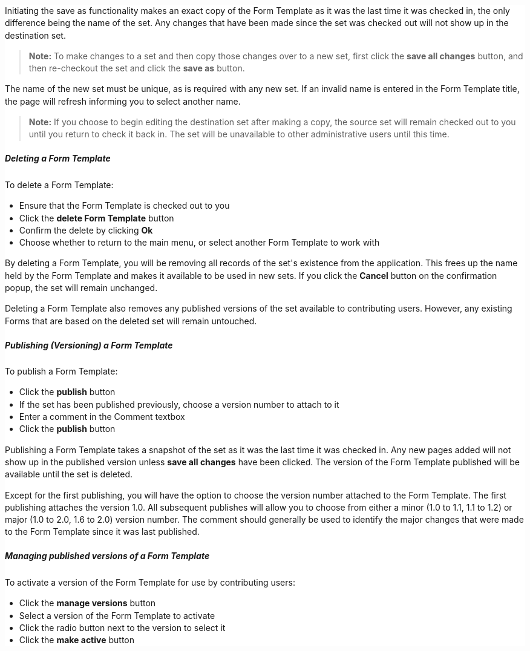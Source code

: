 Initiating the save as functionality makes an exact copy of the Form Template as it was the last time it was checked in, the only difference being the name of the set. Any changes that have been made since the set was checked out will not show up in the destination set.

>**Note:** To make changes to a set and then copy those changes over to a new set, first click the **save all changes** button,
>and then re-checkout the set and click the **save as** button.

The name of the new set must be unique, as is required with any new set. If an invalid name is entered in the Form Template title, the page will refresh informing you to select another name.

>**Note:** If you choose to begin editing the destination set after making a copy, the source set will remain checked
>out to you until you return to check it back in. The set will be unavailable to other administrative users until this time.

##### Deleting a Form Template

To delete a Form Template:

* Ensure that the Form Template is checked out to you
* Click the **delete Form Template** button
* Confirm the delete by clicking **Ok**
* Choose whether to return to the main menu, or select another Form Template to work with

By deleting a Form Template, you will be removing all records of the set's existence from the application. This frees up the name held by the Form Template and makes it available to be used in new sets. If you click the **Cancel** button on the confirmation popup, the set will remain unchanged.

Deleting a Form Template also removes any published versions of the set available to contributing users. However, any existing Forms that are based on the deleted set will remain untouched.

##### Publishing (Versioning) a Form Template

To publish a Form Template:

* Click the **publish** button
* If the set has been published previously, choose a version number to attach to it
* Enter a comment in the Comment textbox
* Click the **publish** button

Publishing a Form Template takes a snapshot of the set as it was the last time it was checked in. Any new pages added will not show up in the published version unless **save all changes** have been clicked. The version of the Form Template published will be available until the set is deleted.

Except for the first publishing, you will have the option to choose the version number attached to the Form Template. The first publishing attaches the version 1.0. All subsequent publishes will allow you to choose from either a minor (1.0 to 1.1, 1.1 to 1.2) or major (1.0 to 2.0, 1.6 to 2.0) version number. The comment should generally be used to identify the major changes that were made to the Form Template since it was last published.

##### Managing published versions of a Form Template

To activate a version of the Form Template for use by contributing users:

* Click the **manage versions** button
* Select a version of the Form Template to activate
* Click the radio button next to the version to select it
* Click the **make active** button
